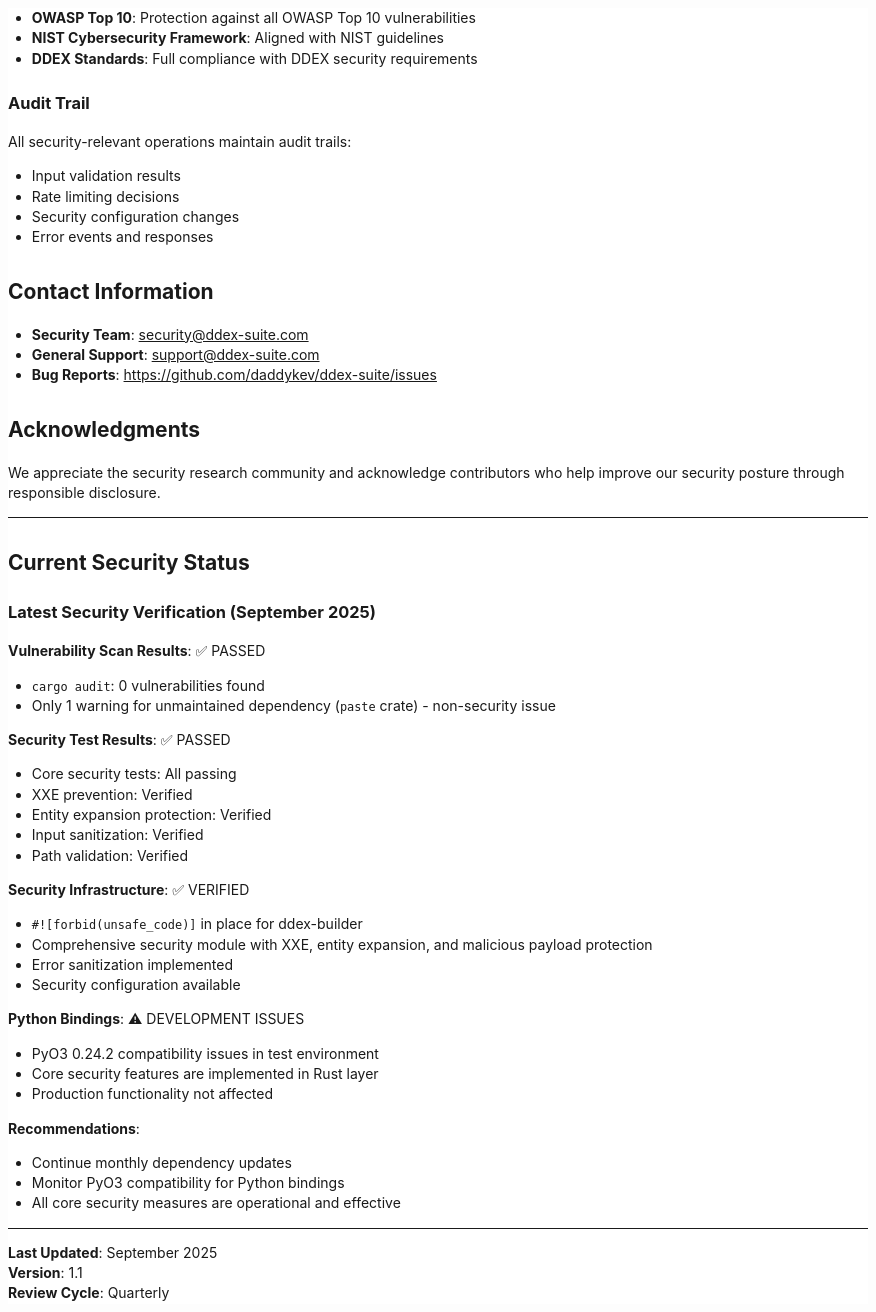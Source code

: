 - **OWASP Top 10**: Protection against all OWASP Top 10 vulnerabilities
- **NIST Cybersecurity Framework**: Aligned with NIST guidelines
- **DDEX Standards**: Full compliance with DDEX security requirements

### Audit Trail

All security-relevant operations maintain audit trails:
- Input validation results
- Rate limiting decisions
- Security configuration changes
- Error events and responses

## Contact Information

- **Security Team**: security@ddex-suite.com
- **General Support**: support@ddex-suite.com
- **Bug Reports**: https://github.com/daddykev/ddex-suite/issues

## Acknowledgments

We appreciate the security research community and acknowledge contributors who help improve our security posture through responsible disclosure.

---

## Current Security Status

### Latest Security Verification (September 2025)

**Vulnerability Scan Results**: ✅ PASSED
- `cargo audit`: 0 vulnerabilities found
- Only 1 warning for unmaintained dependency (`paste` crate) - non-security issue

**Security Test Results**: ✅ PASSED  
- Core security tests: All passing
- XXE prevention: Verified
- Entity expansion protection: Verified
- Input sanitization: Verified
- Path validation: Verified

**Security Infrastructure**: ✅ VERIFIED
- `#![forbid(unsafe_code)]` in place for ddex-builder
- Comprehensive security module with XXE, entity expansion, and malicious payload protection
- Error sanitization implemented
- Security configuration available

**Python Bindings**: ⚠️ DEVELOPMENT ISSUES
- PyO3 0.24.2 compatibility issues in test environment
- Core security features are implemented in Rust layer
- Production functionality not affected

**Recommendations**:
- Continue monthly dependency updates
- Monitor PyO3 compatibility for Python bindings
- All core security measures are operational and effective

---

**Last Updated**: September 2025  
**Version**: 1.1  
**Review Cycle**: Quarterly